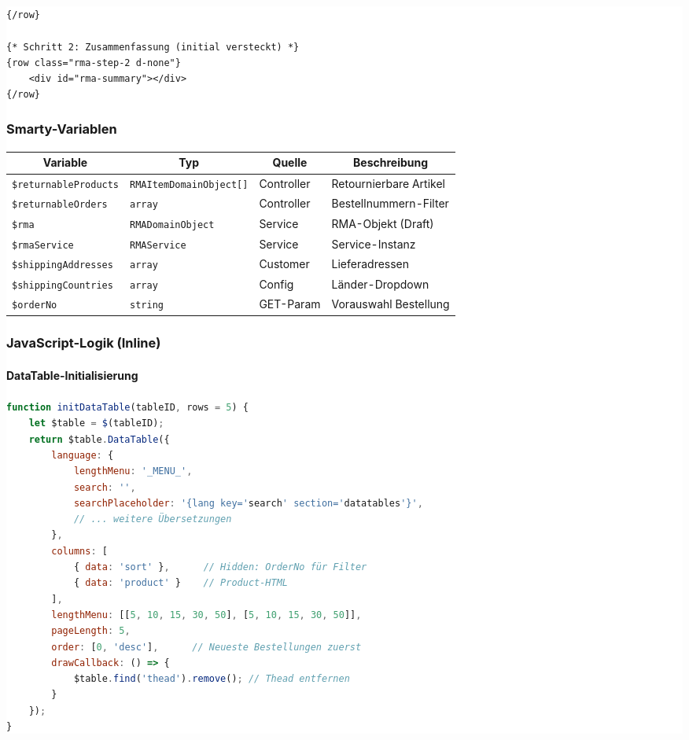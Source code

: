 ```smarty
{/row}

{* Schritt 2: Zusammenfassung (initial versteckt) *}
{row class="rma-step-2 d-none"}
    <div id="rma-summary"></div>
{/row}
```

### Smarty-Variablen

| Variable | Typ | Quelle | Beschreibung |
|----------|-----|--------|--------------|
| `$returnableProducts` | `RMAItemDomainObject[]` | Controller | Retournierbare Artikel |
| `$returnableOrders` | `array` | Controller | Bestellnummern-Filter |
| `$rma` | `RMADomainObject` | Service | RMA-Objekt (Draft) |
| `$rmaService` | `RMAService` | Service | Service-Instanz |
| `$shippingAddresses` | `array` | Customer | Lieferadressen |
| `$shippingCountries` | `array` | Config | Länder-Dropdown |
| `$orderNo` | `string` | GET-Param | Vorauswahl Bestellung |

### JavaScript-Logik (Inline)

#### DataTable-Initialisierung

```javascript
function initDataTable(tableID, rows = 5) {
    let $table = $(tableID);
    return $table.DataTable({
        language: {
            lengthMenu: '_MENU_',
            search: '',
            searchPlaceholder: '{lang key='search' section='datatables'}',
            // ... weitere Übersetzungen
        },
        columns: [
            { data: 'sort' },      // Hidden: OrderNo für Filter
            { data: 'product' }    // Product-HTML
        ],
        lengthMenu: [[5, 10, 15, 30, 50], [5, 10, 15, 30, 50]],
        pageLength: 5,
        order: [0, 'desc'],      // Neueste Bestellungen zuerst
        drawCallback: () => {
            $table.find('thead').remove(); // Thead entfernen
        }
    });
}
```
